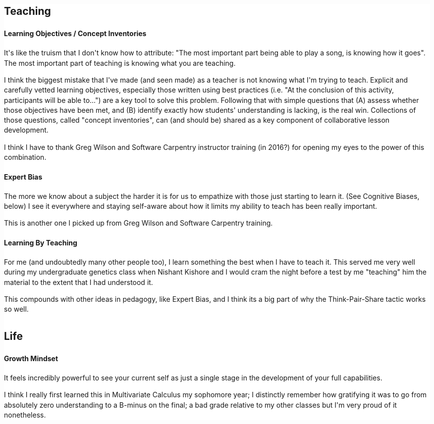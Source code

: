 ## Teaching

#### Learning Objectives / Concept Inventories

It's like the truism that I don't know how to attribute: "The most important
part being able to play a song, is knowing how it goes".
The most important part of teaching is knowing what you are teaching.

I think the biggest mistake that I've made (and seen made) as a teacher
is not knowing what I'm trying to teach.
Explicit and carefully vetted learning objectives, especially those written
using best practices
(i.e. "At the conclusion of this activity, participants will be able to...")
are a key tool to solve this problem.
Following that with simple questions that (A) assess whether those objectives
have been met, and (B) identify exactly how students' understanding is lacking,
is the real win.
Collections of those questions, called "concept inventories", can (and should
be) shared as a key component of collaborative lesson development.

I think I have to thank Greg Wilson and Software Carpentry instructor training
(in 2016?) for opening my eyes to the power of this combination.

#### Expert Bias

The more we know about a subject the harder it is for us to empathize with
those just starting to learn it.
(See Cognitive Biases, below)
I see it everywhere and staying self-aware about how it limits my
ability to teach has been really important.

This is another one I picked up from Greg Wilson and Software Carpentry
training.


#### Learning By Teaching

For me (and undoubtedly many other people too), I learn something the best
when I have to teach it.
This served me very well during my undergraduate genetics class when
Nishant Kishore and I would cram the night before a test by me "teaching" him
the material to the extent that I had understood it.

This compounds with other ideas in pedagogy, like Expert Bias, and I think
its a big part of why the Think-Pair-Share tactic works so well.

## Life

#### Growth Mindset

It feels incredibly powerful to see your current self as just a single stage
in the development of your full capabilities.

I think I really first learned this in Multivariate Calculus my sophomore
year; I distinctly remember how gratifying it was to go from absolutely zero
understanding to a B-minus on the final; a bad grade relative to my other
classes but I'm very proud of it nonetheless.
